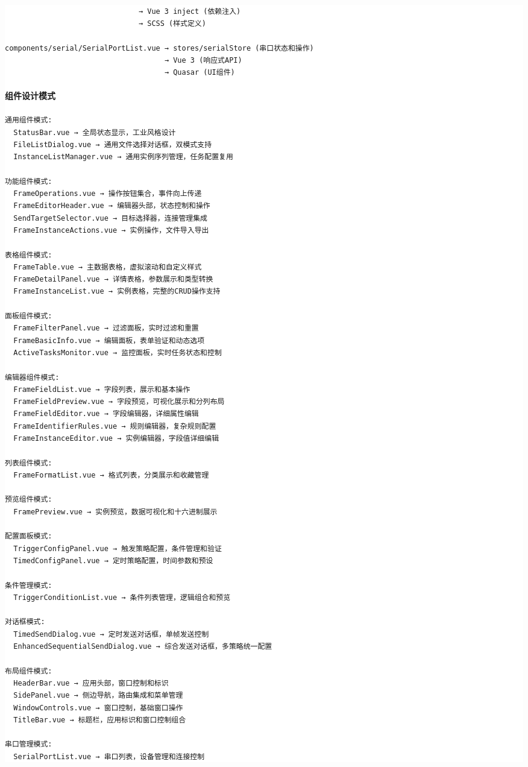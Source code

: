 ```
                               → Vue 3 inject (依赖注入)
                               → SCSS (样式定义)

components/serial/SerialPortList.vue → stores/serialStore (串口状态和操作)
                                     → Vue 3 (响应式API)
                                     → Quasar (UI组件)
```

#### 组件设计模式

```
通用组件模式:
  StatusBar.vue → 全局状态显示，工业风格设计
  FileListDialog.vue → 通用文件选择对话框，双模式支持
  InstanceListManager.vue → 通用实例序列管理，任务配置复用

功能组件模式:
  FrameOperations.vue → 操作按钮集合，事件向上传递
  FrameEditorHeader.vue → 编辑器头部，状态控制和操作
  SendTargetSelector.vue → 目标选择器，连接管理集成
  FrameInstanceActions.vue → 实例操作，文件导入导出

表格组件模式:
  FrameTable.vue → 主数据表格，虚拟滚动和自定义样式
  FrameDetailPanel.vue → 详情表格，参数展示和类型转换
  FrameInstanceList.vue → 实例表格，完整的CRUD操作支持

面板组件模式:
  FrameFilterPanel.vue → 过滤面板，实时过滤和重置
  FrameBasicInfo.vue → 编辑面板，表单验证和动态选项
  ActiveTasksMonitor.vue → 监控面板，实时任务状态和控制

编辑器组件模式:
  FrameFieldList.vue → 字段列表，展示和基本操作
  FrameFieldPreview.vue → 字段预览，可视化展示和分列布局
  FrameFieldEditor.vue → 字段编辑器，详细属性编辑
  FrameIdentifierRules.vue → 规则编辑器，复杂规则配置
  FrameInstanceEditor.vue → 实例编辑器，字段值详细编辑

列表组件模式:
  FrameFormatList.vue → 格式列表，分类展示和收藏管理

预览组件模式:
  FramePreview.vue → 实例预览，数据可视化和十六进制展示

配置面板模式:
  TriggerConfigPanel.vue → 触发策略配置，条件管理和验证
  TimedConfigPanel.vue → 定时策略配置，时间参数和预设

条件管理模式:
  TriggerConditionList.vue → 条件列表管理，逻辑组合和预览

对话框模式:
  TimedSendDialog.vue → 定时发送对话框，单帧发送控制
  EnhancedSequentialSendDialog.vue → 综合发送对话框，多策略统一配置

布局组件模式:
  HeaderBar.vue → 应用头部，窗口控制和标识
  SidePanel.vue → 侧边导航，路由集成和菜单管理
  WindowControls.vue → 窗口控制，基础窗口操作
  TitleBar.vue → 标题栏，应用标识和窗口控制组合

串口管理模式:
  SerialPortList.vue → 串口列表，设备管理和连接控制
```
